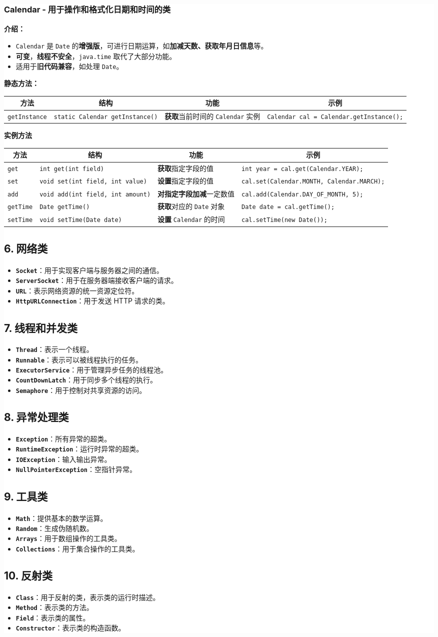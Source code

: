 ### **Calendar - 用于操作和格式化日期和时间的类**

**介绍：**

- `Calendar` 是 `Date` 的**增强版**，可进行日期运算，如**加减天数、获取年月日信息**等。
- **可变**，**线程不安全**，`java.time` 取代了大部分功能。
- 适用于**旧代码兼容**，如处理 `Date`。

**静态方法：**

| 方法          | 结构                            | 功能                               | 示例                                     |
| ------------- | ------------------------------- | ---------------------------------- | ---------------------------------------- |
| `getInstance` | `static Calendar getInstance()` | **获取**当前时间的 `Calendar` 实例 | `Calendar cal = Calendar.getInstance();` |

**实例方法**

| 方法      | 结构                              | 功能                       | 示例                                       |
| --------- | --------------------------------- | -------------------------- | ------------------------------------------ |
| `get`     | `int get(int field)`              | **获取**指定字段的值       | `int year = cal.get(Calendar.YEAR);`       |
| `set`     | `void set(int field, int value)`  | **设置**指定字段的值       | `cal.set(Calendar.MONTH, Calendar.MARCH);` |
| `add`     | `void add(int field, int amount)` | **对指定字段加减**一定数值 | `cal.add(Calendar.DAY_OF_MONTH, 5);`       |
| `getTime` | `Date getTime()`                  | **获取**对应的 `Date` 对象 | `Date date = cal.getTime();`               |
| `setTime` | `void setTime(Date date)`         | **设置** `Calendar` 的时间 | `cal.setTime(new Date());`                 |

## 6. 网络类

- **`Socket`**：用于实现客户端与服务器之间的通信。
- **`ServerSocket`**：用于在服务器端接收客户端的请求。
- **`URL`**：表示网络资源的统一资源定位符。
- **`HttpURLConnection`**：用于发送 HTTP 请求的类。

## 7. 线程和并发类

- **`Thread`**：表示一个线程。
- **`Runnable`**：表示可以被线程执行的任务。
- **`ExecutorService`**：用于管理异步任务的线程池。
- **`CountDownLatch`**：用于同步多个线程的执行。
- **`Semaphore`**：用于控制对共享资源的访问。

## 8. 异常处理类

- **`Exception`**：所有异常的超类。
- **`RuntimeException`**：运行时异常的超类。
- **`IOException`**：输入输出异常。
- **`NullPointerException`**：空指针异常。

## 9. 工具类

- **`Math`**：提供基本的数学运算。
- **`Random`**：生成伪随机数。
- **`Arrays`**：用于数组操作的工具类。
- **`Collections`**：用于集合操作的工具类。

## 10. 反射类

- **`Class`**：用于反射的类，表示类的运行时描述。
- **`Method`**：表示类的方法。
- **`Field`**：表示类的属性。
- **`Constructor`**：表示类的构造函数。